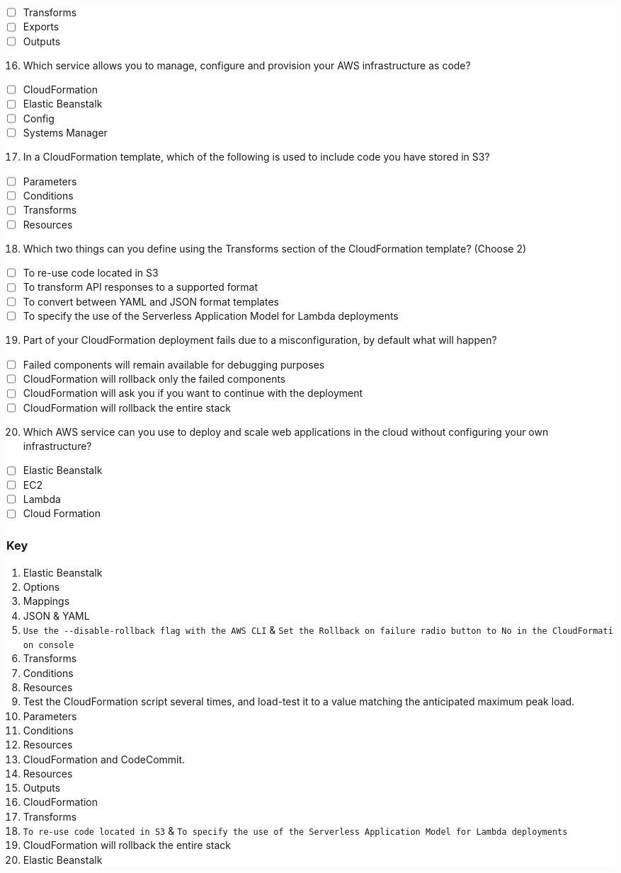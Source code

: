 - [ ] Transforms
- [ ] Exports
- [ ] Outputs
16. Which service allows you to manage, configure and provision your AWS infrastructure as code?
- [ ] CloudFormation
- [ ] Elastic Beanstalk
- [ ] Config
- [ ] Systems Manager
17. In a CloudFormation template, which of the following is used to include code you have stored in S3?
- [ ] Parameters
- [ ] Conditions
- [ ] Transforms
- [ ] Resources
18. Which two things can you define using the Transforms section of the CloudFormation template? (Choose 2)
- [ ] To re-use code located in S3
- [ ] To transform API responses to a supported format
- [ ] To convert between YAML and JSON format templates
- [ ] To specify the use of the Serverless Application Model for Lambda deployments
19. Part of your CloudFormation deployment fails due to a misconfiguration, by default what will happen?
- [ ] Failed components will remain available for debugging purposes
- [ ] CloudFormation will rollback only the failed components
- [ ] CloudFormation will ask you if you want to continue with the deployment
- [ ] CloudFormation will rollback the entire stack
20. Which AWS service can you use to deploy and scale web applications in the cloud without configuring your own infrastructure?
- [ ] Elastic Beanstalk
- [ ] EC2
- [ ] Lambda
- [ ] Cloud Formation

### Key
1. Elastic Beanstalk
2. Options
3. Mappings
4. JSON & YAML
5. `Use the --disable-rollback flag with the AWS CLI` & `Set the Rollback on failure radio button to No in the CloudFormation console`
6. Transforms
7. Conditions
8. Resources
9. Test the CloudFormation script several times, and load-test it to a value matching the anticipated maximum peak load.
10. Parameters
11. Conditions
12. Resources
13. CloudFormation and CodeCommit.
14. Resources
15. Outputs
16. CloudFormation
17. Transforms
18. `To re-use code located in S3` & `To specify the use of the Serverless Application Model for Lambda deployments`
19. CloudFormation will rollback the entire stack
20. Elastic Beanstalk